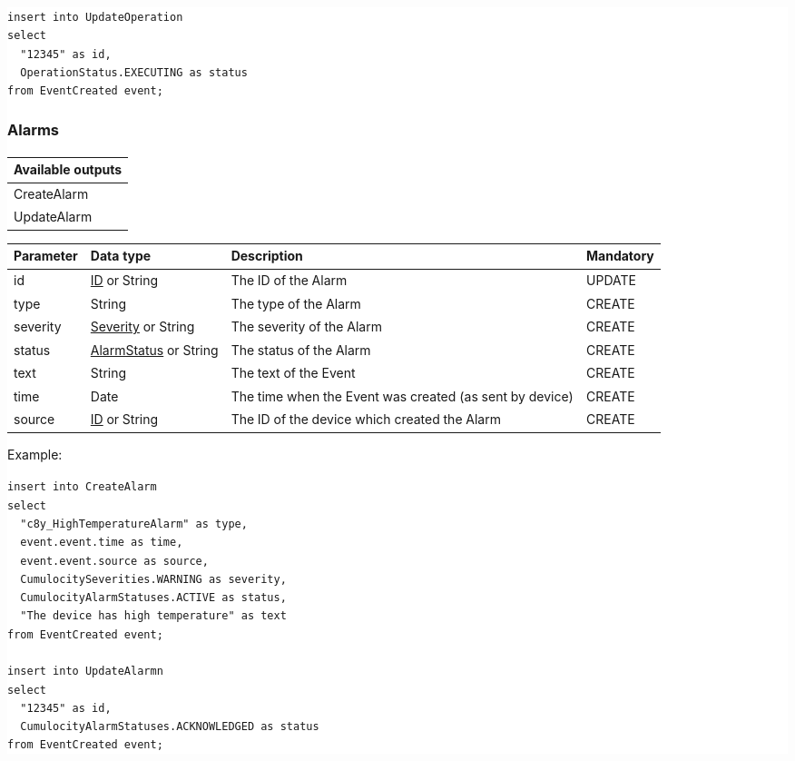     insert into UpdateOperation
    select
      "12345" as id,
      OperationStatus.EXECUTING as status
    from EventCreated event;

### Alarms

| Available outputs |
|:------------------|
| CreateAlarm       |
| UpdateAlarm       |

| Parameter | Data type                                                       | Description                                             | Mandatory |
|:----------|:----------------------------------------------------------------|:--------------------------------------------------------|:----------|
| id        | [ID](/event-language/data-model#id) or String                   | The ID of the Alarm                                     | UPDATE    |
| type      | String                                                          | The type of the Alarm                                   | CREATE    |
| severity  | [Severity](/event-language/data-model#severity) or String       | The severity of the Alarm                               | CREATE    |
| status    | [AlarmStatus](/event-language/data-model#alarmstatus) or String | The status of the Alarm                                 | CREATE    |
| text      | String                                                          | The text of the Event                                   | CREATE    |
| time      | Date                                                            | The time when the Event was created (as sent by device) | CREATE    |
| source    | [ID](/event-language/data-model#id) or String                   | The ID of the device which created the Alarm            | CREATE    |

Example:

    insert into CreateAlarm
    select
      "c8y_HighTemperatureAlarm" as type,
      event.event.time as time,
      event.event.source as source,
      CumulocitySeverities.WARNING as severity,
      CumulocityAlarmStatuses.ACTIVE as status,
      "The device has high temperature" as text
    from EventCreated event;

    insert into UpdateAlarmn
    select
      "12345" as id,
      CumulocityAlarmStatuses.ACKNOWLEDGED as status
    from EventCreated event;
